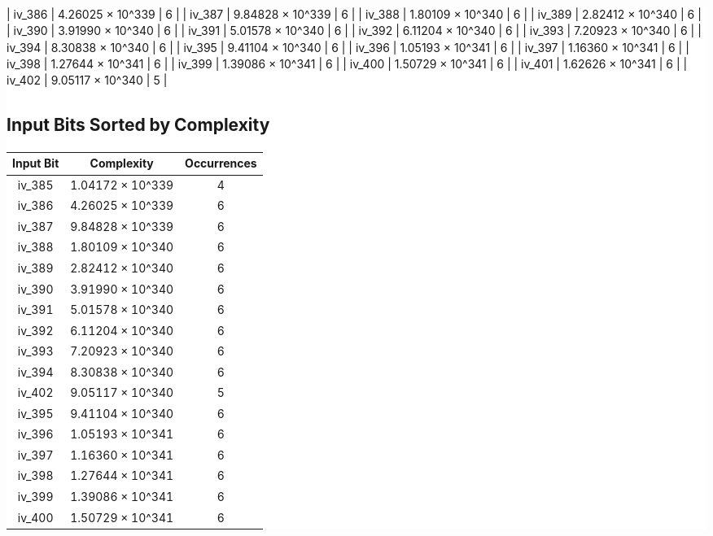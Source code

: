 | iv_386 | 4.26025 × 10^339 | 6 |
| iv_387 | 9.84828 × 10^339 | 6 |
| iv_388 | 1.80109 × 10^340 | 6 |
| iv_389 | 2.82412 × 10^340 | 6 |
| iv_390 | 3.91990 × 10^340 | 6 |
| iv_391 | 5.01578 × 10^340 | 6 |
| iv_392 | 6.11204 × 10^340 | 6 |
| iv_393 | 7.20923 × 10^340 | 6 |
| iv_394 | 8.30838 × 10^340 | 6 |
| iv_395 | 9.41104 × 10^340 | 6 |
| iv_396 | 1.05193 × 10^341 | 6 |
| iv_397 | 1.16360 × 10^341 | 6 |
| iv_398 | 1.27644 × 10^341 | 6 |
| iv_399 | 1.39086 × 10^341 | 6 |
| iv_400 | 1.50729 × 10^341 | 6 |
| iv_401 | 1.62626 × 10^341 | 6 |
| iv_402 | 9.05117 × 10^340 | 5 |

## Input Bits Sorted by Complexity

| Input Bit | Complexity | Occurrences |
|:---------:|:----------:|:-----------:|
| iv_385 | 1.04172 × 10^339 | 4 |
| iv_386 | 4.26025 × 10^339 | 6 |
| iv_387 | 9.84828 × 10^339 | 6 |
| iv_388 | 1.80109 × 10^340 | 6 |
| iv_389 | 2.82412 × 10^340 | 6 |
| iv_390 | 3.91990 × 10^340 | 6 |
| iv_391 | 5.01578 × 10^340 | 6 |
| iv_392 | 6.11204 × 10^340 | 6 |
| iv_393 | 7.20923 × 10^340 | 6 |
| iv_394 | 8.30838 × 10^340 | 6 |
| iv_402 | 9.05117 × 10^340 | 5 |
| iv_395 | 9.41104 × 10^340 | 6 |
| iv_396 | 1.05193 × 10^341 | 6 |
| iv_397 | 1.16360 × 10^341 | 6 |
| iv_398 | 1.27644 × 10^341 | 6 |
| iv_399 | 1.39086 × 10^341 | 6 |
| iv_400 | 1.50729 × 10^341 | 6 |